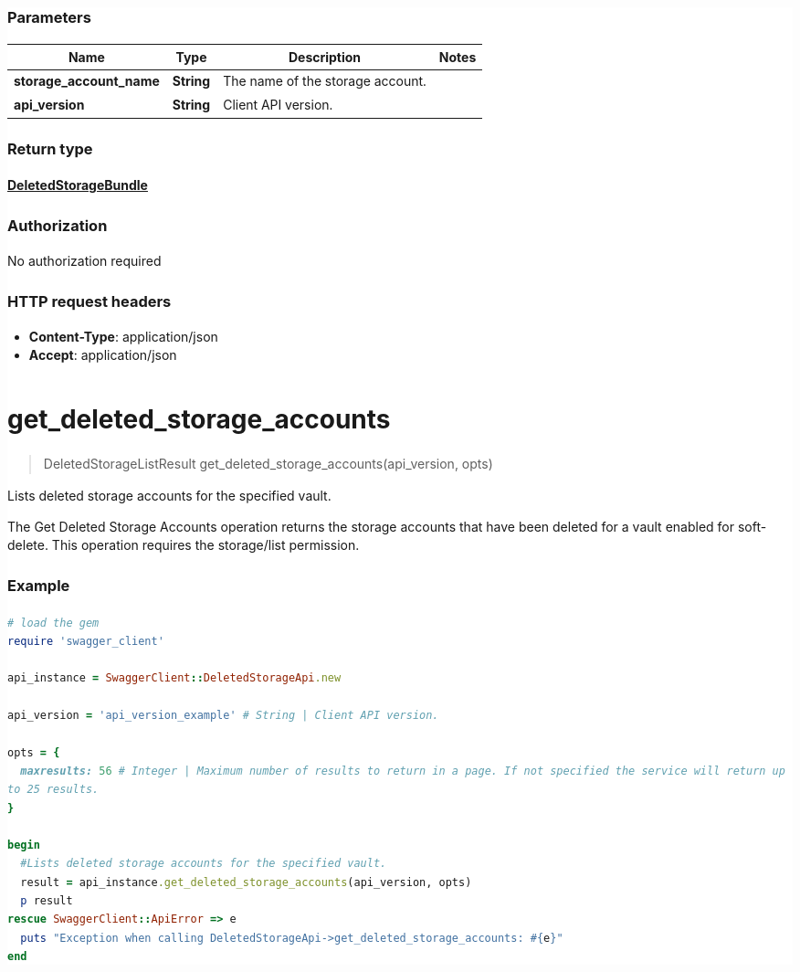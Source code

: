 ### Parameters

Name | Type | Description  | Notes
------------- | ------------- | ------------- | -------------
 **storage_account_name** | **String**| The name of the storage account. | 
 **api_version** | **String**| Client API version. | 

### Return type

[**DeletedStorageBundle**](DeletedStorageBundle.md)

### Authorization

No authorization required

### HTTP request headers

 - **Content-Type**: application/json
 - **Accept**: application/json



# **get_deleted_storage_accounts**
> DeletedStorageListResult get_deleted_storage_accounts(api_version, opts)

Lists deleted storage accounts for the specified vault.

The Get Deleted Storage Accounts operation returns the storage accounts that have been deleted for a vault enabled for soft-delete. This operation requires the storage/list permission.

### Example
```ruby
# load the gem
require 'swagger_client'

api_instance = SwaggerClient::DeletedStorageApi.new

api_version = 'api_version_example' # String | Client API version.

opts = { 
  maxresults: 56 # Integer | Maximum number of results to return in a page. If not specified the service will return up to 25 results.
}

begin
  #Lists deleted storage accounts for the specified vault.
  result = api_instance.get_deleted_storage_accounts(api_version, opts)
  p result
rescue SwaggerClient::ApiError => e
  puts "Exception when calling DeletedStorageApi->get_deleted_storage_accounts: #{e}"
end
```
